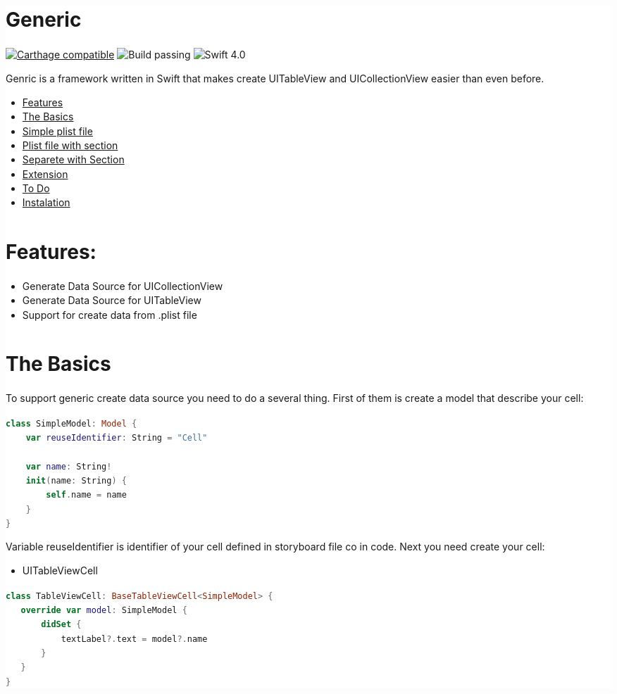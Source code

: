 Generic
============
[![Carthage compatible](https://img.shields.io/badge/Carthage-compatible-4BC51D.svg?style=flat)](https://github.com/Carthage/Carthage)
![Build passing](https://img.shields.io/badge/build-passing-brightgreen.svg?style=flat)
![Swift 4.0](https://img.shields.io/badge/Swift-4.0-orange.svg)

Genric is a framework written in Swift that makes create UITableView and UICollectionView easier than even before. 

- [Features](#features)
- [The Basics](#the-basics)
- [Simple plist file](#use-included-support-for-plist-file)
- [Plist file with section](#use-included-support-for-plist-file)
- [Separete with Section](#separete-with-section)
- [Extension](#extension)
- [To Do](#to-do)
- [Instalation](#instalation)

# Features:
 - Generate Data Source for UICollectionView
 - Generate Data Source for UITableView
 - Support for create data from .plist file
 
 # The Basics 
 To support generic create data source you need to do a several thing. First of them is create a model that describe your cell:
 ```swift
 class SimpleModel: Model {
     var reuseIdentifier: String = "Cell"
   
     var name: String!
     init(name: String) {
         self.name = name
     }
 }
 ```
 Variable reuseIdentifier is identifier of your cell defined in storyboard file co in code. 
 Next you need create your cell:
 
 - UITableViewCell
  ```swift
 class TableViewCell: BaseTableViewCell<SimpleModel> {
     override var model: SimpleModel {
         didSet {
             textLabel?.text = model?.name   
         }
     }
 }
 ```
 